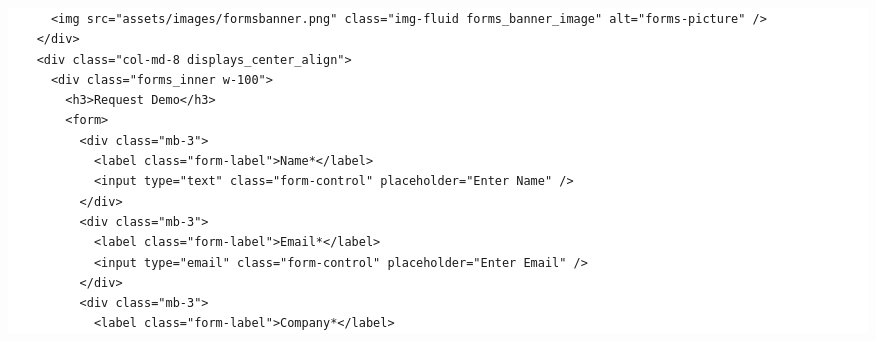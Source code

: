           <img src="assets/images/formsbanner.png" class="img-fluid forms_banner_image" alt="forms-picture" />
        </div>
        <div class="col-md-8 displays_center_align">
          <div class="forms_inner w-100">
            <h3>Request Demo</h3>
            <form>
              <div class="mb-3">
                <label class="form-label">Name*</label>
                <input type="text" class="form-control" placeholder="Enter Name" />
              </div>
              <div class="mb-3">
                <label class="form-label">Email*</label>
                <input type="email" class="form-control" placeholder="Enter Email" />
              </div>
              <div class="mb-3">
                <label class="form-label">Company*</label>